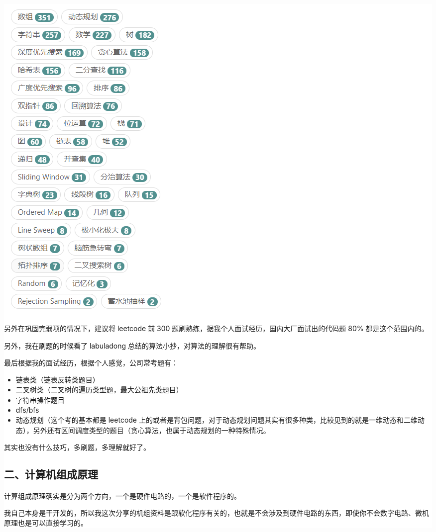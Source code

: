 ![图片](小林学习心得.assets/211771c0c74b22307f82d88f5aca20aa.png)

另外在巩固完弱项的情况下，建议将 leetcode 前 300 题刷熟练，据我个人面试经历，国内大厂面试出的代码题 80% 都是这个范围内的。

另外，我在刷题的时候看了 labuladong 总结的算法小抄，对算法的理解很有帮助。

最后根据我的面试经历，根据个人感觉，公司常考题有：

- 链表类（链表反转类题目）
- 二叉树类（二叉树的遍历类型题，最大公祖先类题目）
- 字符串操作题目
- dfs/bfs
- 动态规划（这个考的基本都是 leetcode 上的或者是背包问题，对于动态规划问题其实有很多种类，比较见到的就是一维动态和二维动态），另外还有区间调度类型的题目（贪心算法，也属于动态规划的一种特殊情况。

其实也没有什么技巧，多刷题，多理解就好了。

## 二、计算机组成原理

计算组成原理确实是分为两个方向，一个是硬件电路的，一个是软件程序的。

我自己本身是干开发的，所以我这次分享的机组资料是跟软化程序有关的，也就是不会涉及到硬件电路的东西，即使你不会数字电路、微机原理也是可以直接学习的。

